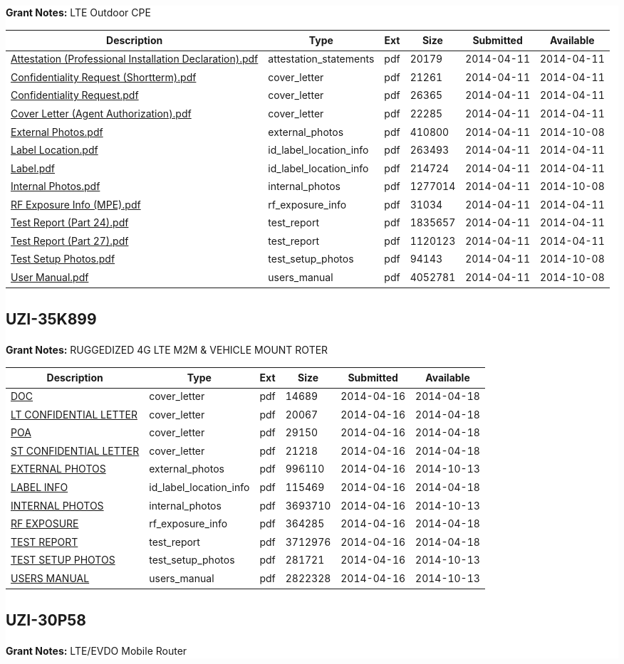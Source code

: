 **Grant Notes:** LTE Outdoor CPE

| Description | Type | Ext | Size | Submitted | Available |
| ----------- | ---- | --- | ---- | --------- | --------- |
| [Attestation (Professional Installation Declaration).pdf](UZI-580P/c0f0a6145922a32a31c501fb4bcd5e88/2239888.pdf) | attestation_statements | pdf | 20179 | 2014-04-11 | 2014-04-11 |
| [Confidentiality Request (Shortterm).pdf](UZI-580P/c0f0a6145922a32a31c501fb4bcd5e88/2239885.pdf) | cover_letter | pdf | 21261 | 2014-04-11 | 2014-04-11 |
| [Confidentiality Request.pdf](UZI-580P/c0f0a6145922a32a31c501fb4bcd5e88/2239886.pdf) | cover_letter | pdf | 26365 | 2014-04-11 | 2014-04-11 |
| [Cover Letter (Agent Authorization).pdf](UZI-580P/c0f0a6145922a32a31c501fb4bcd5e88/2239887.pdf) | cover_letter | pdf | 22285 | 2014-04-11 | 2014-04-11 |
| [External Photos.pdf](UZI-580P/c0f0a6145922a32a31c501fb4bcd5e88/2239872.pdf) | external_photos | pdf | 410800 | 2014-04-11 | 2014-10-08 |
| [Label Location.pdf](UZI-580P/c0f0a6145922a32a31c501fb4bcd5e88/2239873.pdf) | id_label_location_info | pdf | 263493 | 2014-04-11 | 2014-04-11 |
| [Label.pdf](UZI-580P/c0f0a6145922a32a31c501fb4bcd5e88/2239874.pdf) | id_label_location_info | pdf | 214724 | 2014-04-11 | 2014-04-11 |
| [Internal Photos.pdf](UZI-580P/c0f0a6145922a32a31c501fb4bcd5e88/2239875.pdf) | internal_photos | pdf | 1277014 | 2014-04-11 | 2014-10-08 |
| [RF Exposure Info (MPE).pdf](UZI-580P/c0f0a6145922a32a31c501fb4bcd5e88/2239884.pdf) | rf_exposure_info | pdf | 31034 | 2014-04-11 | 2014-04-11 |
| [Test Report (Part 24).pdf](UZI-580P/c0f0a6145922a32a31c501fb4bcd5e88/2239878.pdf) | test_report | pdf | 1835657 | 2014-04-11 | 2014-04-11 |
| [Test Report (Part 27).pdf](UZI-580P/c0f0a6145922a32a31c501fb4bcd5e88/2239879.pdf) | test_report | pdf | 1120123 | 2014-04-11 | 2014-04-11 |
| [Test Setup Photos.pdf](UZI-580P/c0f0a6145922a32a31c501fb4bcd5e88/2239880.pdf) | test_setup_photos | pdf | 94143 | 2014-04-11 | 2014-10-08 |
| [User Manual.pdf](UZI-580P/c0f0a6145922a32a31c501fb4bcd5e88/2239881.pdf) | users_manual | pdf | 4052781 | 2014-04-11 | 2014-10-08 |
## UZI-35K899
**Grant Notes:** RUGGEDIZED 4G LTE M2M & VEHICLE MOUNT ROTER

| Description | Type | Ext | Size | Submitted | Available |
| ----------- | ---- | --- | ---- | --------- | --------- |
| [DOC](UZI-35K899/1f9612803ed7df1839d69976d8c13fe8/2243248.pdf) | cover_letter | pdf | 14689 | 2014-04-16 | 2014-04-18 |
| [LT CONFIDENTIAL LETTER](UZI-35K899/1f9612803ed7df1839d69976d8c13fe8/2243249.pdf) | cover_letter | pdf | 20067 | 2014-04-16 | 2014-04-18 |
| [POA](UZI-35K899/1f9612803ed7df1839d69976d8c13fe8/2243250.pdf) | cover_letter | pdf | 29150 | 2014-04-16 | 2014-04-18 |
| [ST CONFIDENTIAL LETTER](UZI-35K899/1f9612803ed7df1839d69976d8c13fe8/2243251.pdf) | cover_letter | pdf | 21218 | 2014-04-16 | 2014-04-18 |
| [EXTERNAL PHOTOS](UZI-35K899/1f9612803ed7df1839d69976d8c13fe8/2243244.pdf) | external_photos | pdf | 996110 | 2014-04-16 | 2014-10-13 |
| [LABEL INFO](UZI-35K899/1f9612803ed7df1839d69976d8c13fe8/2243252.pdf) | id_label_location_info | pdf | 115469 | 2014-04-16 | 2014-04-18 |
| [INTERNAL PHOTOS](UZI-35K899/1f9612803ed7df1839d69976d8c13fe8/2243245.pdf) | internal_photos | pdf | 3693710 | 2014-04-16 | 2014-10-13 |
| [RF EXPOSURE](UZI-35K899/1f9612803ed7df1839d69976d8c13fe8/2243253.pdf) | rf_exposure_info | pdf | 364285 | 2014-04-16 | 2014-04-18 |
| [TEST REPORT](UZI-35K899/1f9612803ed7df1839d69976d8c13fe8/2243254.pdf) | test_report | pdf | 3712976 | 2014-04-16 | 2014-04-18 |
| [TEST SETUP PHOTOS](UZI-35K899/1f9612803ed7df1839d69976d8c13fe8/2243246.pdf) | test_setup_photos | pdf | 281721 | 2014-04-16 | 2014-10-13 |
| [USERS MANUAL](UZI-35K899/1f9612803ed7df1839d69976d8c13fe8/2243247.pdf) | users_manual | pdf | 2822328 | 2014-04-16 | 2014-10-13 |
## UZI-30P58
**Grant Notes:** LTE/EVDO Mobile Router
